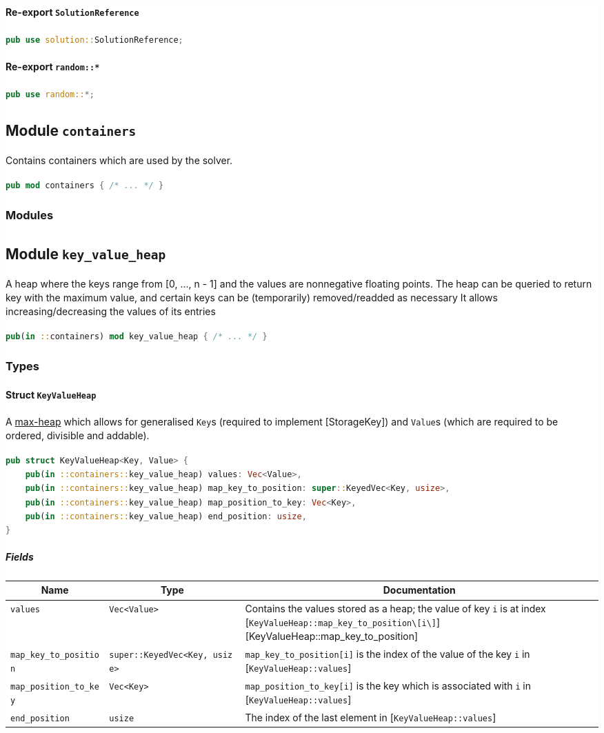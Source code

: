 #### Re-export `SolutionReference`

```rust
pub use solution::SolutionReference;
```

#### Re-export `random::*`

```rust
pub use random::*;
```

## Module `containers`

Contains containers which are used by the solver.

```rust
pub mod containers { /* ... */ }
```

### Modules

## Module `key_value_heap`

A heap where the keys range from [0, ..., n - 1] and the values are nonnegative floating points.
The heap can be queried to return key with the maximum value, and certain keys can be
(temporarily) removed/readded as necessary It allows increasing/decreasing the values of its
entries

```rust
pub(in ::containers) mod key_value_heap { /* ... */ }
```

### Types

#### Struct `KeyValueHeap`

A [max-heap](https://en.wikipedia.org/wiki/Min-max_heap)
which allows for generalised `Key`s (required to implement [StorageKey]) and `Value`s (which are
required to be ordered, divisible and addable).

```rust
pub struct KeyValueHeap<Key, Value> {
    pub(in ::containers::key_value_heap) values: Vec<Value>,
    pub(in ::containers::key_value_heap) map_key_to_position: super::KeyedVec<Key, usize>,
    pub(in ::containers::key_value_heap) map_position_to_key: Vec<Key>,
    pub(in ::containers::key_value_heap) end_position: usize,
}
```

##### Fields

| Name | Type | Documentation |
|------|------|---------------|
| `values` | `Vec<Value>` | Contains the values stored as a heap; the value of key `i` is at index<br>[`KeyValueHeap::map_key_to_position\[i\]`][KeyValueHeap::map_key_to_position] |
| `map_key_to_position` | `super::KeyedVec<Key, usize>` | `map_key_to_position[i]` is the index of the value of the key `i` in<br>[`KeyValueHeap::values`] |
| `map_position_to_key` | `Vec<Key>` | `map_position_to_key[i]` is the key which is associated with `i` in<br>[`KeyValueHeap::values`] |
| `end_position` | `usize` | The index of the last element in [`KeyValueHeap::values`] |
